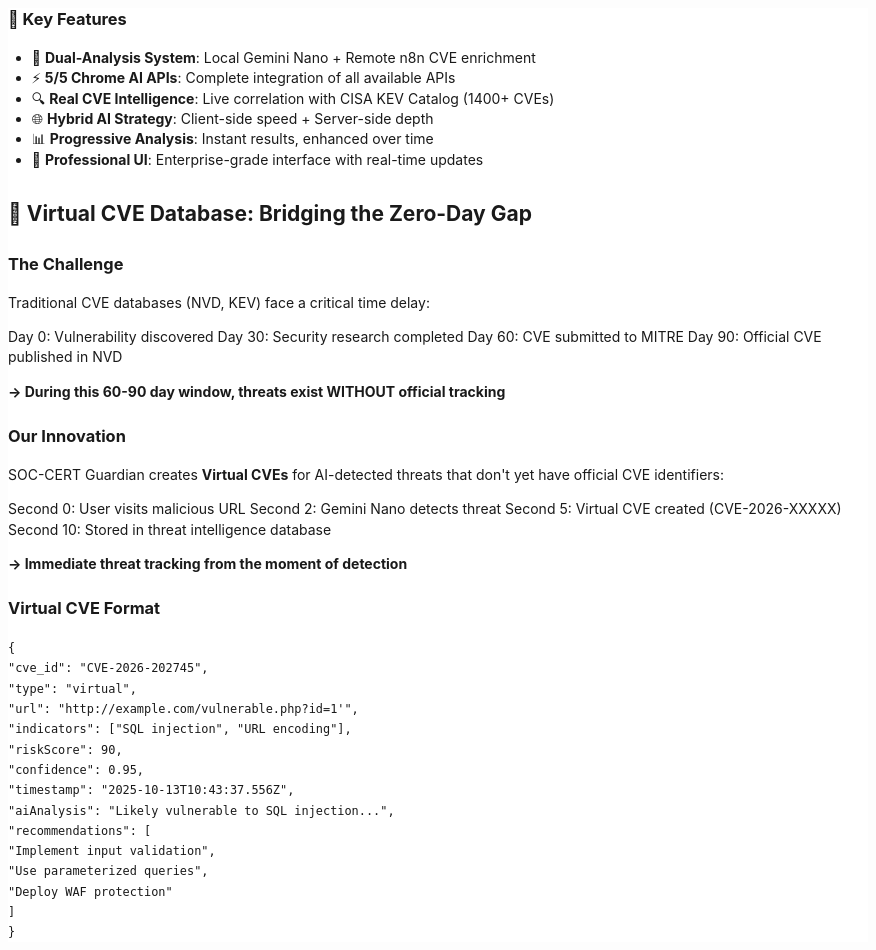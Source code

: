 ### 🎯 Key Features

- 🧠 **Dual-Analysis System**: Local Gemini Nano + Remote n8n CVE enrichment
- ⚡ **5/5 Chrome AI APIs**: Complete integration of all available APIs
- 🔍 **Real CVE Intelligence**: Live correlation with CISA KEV Catalog (1400+ CVEs)
- 🌐 **Hybrid AI Strategy**: Client-side speed + Server-side depth
- 📊 **Progressive Analysis**: Instant results, enhanced over time
- 🎨 **Professional UI**: Enterprise-grade interface with real-time updates

## 🔮 Virtual CVE Database: Bridging the Zero-Day Gap

### The Challenge

Traditional CVE databases (NVD, KEV) face a critical time delay:

Day 0: Vulnerability discovered
Day 30: Security research completed
Day 60: CVE submitted to MITRE
Day 90: Official CVE published in NVD

**→ During this 60-90 day window, threats exist WITHOUT official tracking**

### Our Innovation

SOC-CERT Guardian creates **Virtual CVEs** for AI-detected threats that don't yet have official CVE identifiers:

Second 0: User visits malicious URL
Second 2: Gemini Nano detects threat
Second 5: Virtual CVE created (CVE-2026-XXXXX)
Second 10: Stored in threat intelligence database

**→ Immediate threat tracking from the moment of detection**

### Virtual CVE Format

```
{
"cve_id": "CVE-2026-202745",
"type": "virtual",
"url": "http://example.com/vulnerable.php?id=1'",
"indicators": ["SQL injection", "URL encoding"],
"riskScore": 90,
"confidence": 0.95,
"timestamp": "2025-10-13T10:43:37.556Z",
"aiAnalysis": "Likely vulnerable to SQL injection...",
"recommendations": [
"Implement input validation",
"Use parameterized queries",
"Deploy WAF protection"
]
}
```

